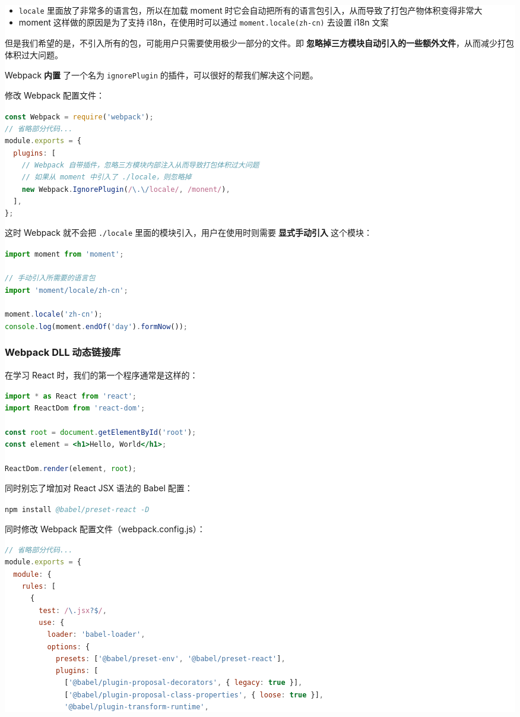 - `locale` 里面放了非常多的语言包，所以在加载 moment 时它会自动把所有的语言包引入，从而导致了打包产物体积变得非常大
- moment 这样做的原因是为了支持 i18n，在使用时可以通过 `moment.locale(zh-cn)` 去设置 i18n 文案

但是我们希望的是，不引入所有的包，可能用户只需要使用极少一部分的文件。即 **忽略掉三方模块自动引入的一些额外文件**，从而减少打包体积过大问题。

Webpack **内置** 了一个名为 `ignorePlugin` 的插件，可以很好的帮我们解决这个问题。

修改 Webpack 配置文件：

```javascript
const Webpack = require('webpack');
// 省略部分代码...
module.exports = {
  plugins: [
    // Webpack 自带插件，忽略三方模块内部注入从而导致打包体积过大问题
    // 如果从 moment 中引入了 ./locale，则忽略掉
    new Webpack.IgnorePlugin(/\.\/locale/, /monent/),
  ],
};
```

这时 Webpack 就不会把 `./locale` 里面的模块引入，用户在使用时则需要 **显式手动引入** 这个模块：

```javascript
import moment from 'moment';

// 手动引入所需要的语言包
import 'moment/locale/zh-cn';

moment.locale('zh-cn');
console.log(moment.endOf('day').formNow());
```

### Webpack DLL 动态链接库

在学习 React 时，我们的第一个程序通常是这样的：

```jsx
import * as React from 'react';
import ReactDom from 'react-dom';

const root = document.getElementById('root');
const element = <h1>Hello, World</h1>;

ReactDom.render(element, root);
```

同时别忘了增加对 React JSX 语法的 Babel 配置：

```s
npm install @babel/preset-react -D
```

同时修改 Webpack 配置文件（webpack.config.js）：

```javascript
// 省略部分代码...
module.exports = {
  module: {
    rules: [
      {
        test: /\.jsx?$/,
        use: {
          loader: 'babel-loader',
          options: {
            presets: ['@babel/preset-env', '@babel/preset-react'],
            plugins: [
              ['@babel/plugin-proposal-decorators', { legacy: true }],
              ['@babel/plugin-proposal-class-properties', { loose: true }],
              '@babel/plugin-transform-runtime',
```